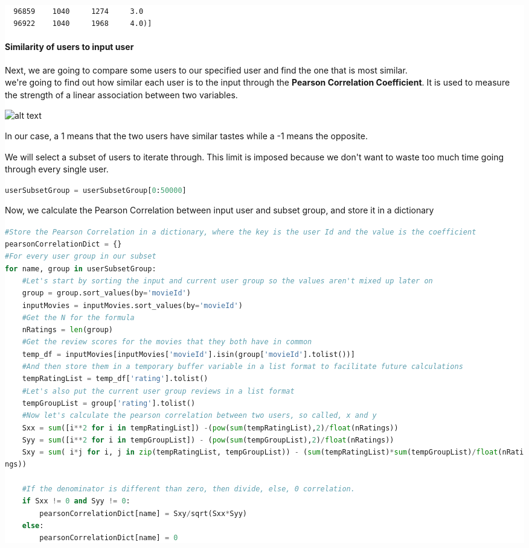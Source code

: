       96859    1040     1274     3.0
      96922    1040     1968     4.0)]



#### Similarity of users to input user
Next, we are going to compare some users to our specified user and find the one that is most similar.  
we're going to find out how similar each user is to the input through the __Pearson Correlation Coefficient__. It is used to measure the strength of a linear association between two variables.

![alt text](https://wikimedia.org/api/rest_v1/media/math/render/svg/bd1ccc2979b0fd1c1aec96e386f686ae874f9ec0 "Pearson Correlation")

In our case, a 1 means that the two users have similar tastes while a -1 means the opposite.

We will select a subset of users to iterate through. This limit is imposed because we don't want to waste too much time going through every single user.


```python
userSubsetGroup = userSubsetGroup[0:50000]
```

Now, we calculate the Pearson Correlation between input user and subset group, and store it in a dictionary




```python
#Store the Pearson Correlation in a dictionary, where the key is the user Id and the value is the coefficient
pearsonCorrelationDict = {}
#For every user group in our subset
for name, group in userSubsetGroup:
    #Let's start by sorting the input and current user group so the values aren't mixed up later on
    group = group.sort_values(by='movieId')
    inputMovies = inputMovies.sort_values(by='movieId')
    #Get the N for the formula
    nRatings = len(group)
    #Get the review scores for the movies that they both have in common
    temp_df = inputMovies[inputMovies['movieId'].isin(group['movieId'].tolist())]
    #And then store them in a temporary buffer variable in a list format to facilitate future calculations
    tempRatingList = temp_df['rating'].tolist()
    #Let's also put the current user group reviews in a list format
    tempGroupList = group['rating'].tolist()
    #Now let's calculate the pearson correlation between two users, so called, x and y
    Sxx = sum([i**2 for i in tempRatingList]) -(pow(sum(tempRatingList),2)/float(nRatings))
    Syy = sum([i**2 for i in tempGroupList]) - (pow(sum(tempGroupList),2)/float(nRatings))
    Sxy = sum( i*j for i, j in zip(tempRatingList, tempGroupList)) - (sum(tempRatingList)*sum(tempGroupList)/float(nRatings))
    
    #If the denominator is different than zero, then divide, else, 0 correlation.
    if Sxx != 0 and Syy != 0:
        pearsonCorrelationDict[name] = Sxy/sqrt(Sxx*Syy)
    else:
        pearsonCorrelationDict[name] = 0


```
